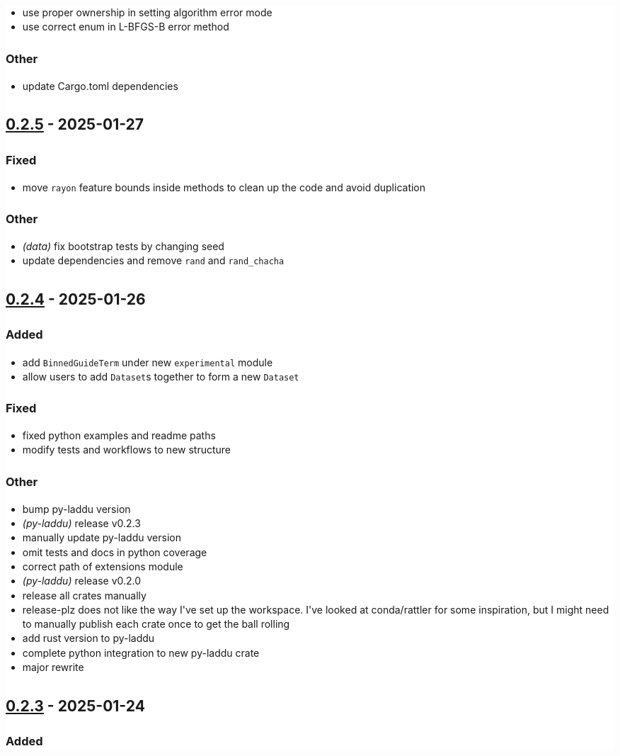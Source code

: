 - use proper ownership in setting algorithm error mode
- use correct enum in L-BFGS-B error method

### Other

- update Cargo.toml dependencies

## [0.2.5](https://github.com/denehoffman/laddu/compare/py-laddu-v0.2.4...py-laddu-v0.2.5) - 2025-01-27

### Fixed

- move `rayon` feature bounds inside methods to clean up the code and avoid duplication

### Other

- _(data)_ fix bootstrap tests by changing seed
- update dependencies and remove `rand` and `rand_chacha`

## [0.2.4](https://github.com/denehoffman/laddu/releases/tag/py-laddu-v0.2.4) - 2025-01-26

### Added

- add `BinnedGuideTerm` under new `experimental` module
- allow users to add `Dataset`s together to form a new `Dataset`

### Fixed

- fixed python examples and readme paths
- modify tests and workflows to new structure

### Other

- bump py-laddu version
- _(py-laddu)_ release v0.2.3
- manually update py-laddu version
- omit tests and docs in python coverage
- correct path of extensions module
- _(py-laddu)_ release v0.2.0
- release all crates manually
- release-plz does not like the way I've set up the workspace. I've looked at conda/rattler for some inspiration, but I might need to manually publish each crate once to get the ball rolling
- add rust version to py-laddu
- complete python integration to new py-laddu crate
- major rewrite

## [0.2.3](https://github.com/denehoffman/laddu/releases/tag/py-laddu-v0.2.3) - 2025-01-24

### Added
